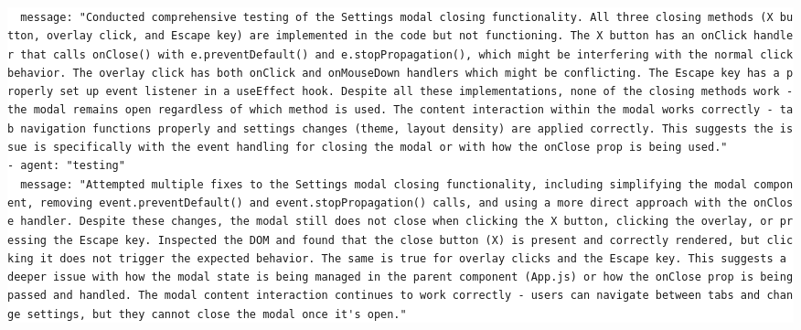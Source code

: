       message: "Conducted comprehensive testing of the Settings modal closing functionality. All three closing methods (X button, overlay click, and Escape key) are implemented in the code but not functioning. The X button has an onClick handler that calls onClose() with e.preventDefault() and e.stopPropagation(), which might be interfering with the normal click behavior. The overlay click has both onClick and onMouseDown handlers which might be conflicting. The Escape key has a properly set up event listener in a useEffect hook. Despite all these implementations, none of the closing methods work - the modal remains open regardless of which method is used. The content interaction within the modal works correctly - tab navigation functions properly and settings changes (theme, layout density) are applied correctly. This suggests the issue is specifically with the event handling for closing the modal or with how the onClose prop is being used."
    - agent: "testing"
      message: "Attempted multiple fixes to the Settings modal closing functionality, including simplifying the modal component, removing event.preventDefault() and event.stopPropagation() calls, and using a more direct approach with the onClose handler. Despite these changes, the modal still does not close when clicking the X button, clicking the overlay, or pressing the Escape key. Inspected the DOM and found that the close button (X) is present and correctly rendered, but clicking it does not trigger the expected behavior. The same is true for overlay clicks and the Escape key. This suggests a deeper issue with how the modal state is being managed in the parent component (App.js) or how the onClose prop is being passed and handled. The modal content interaction continues to work correctly - users can navigate between tabs and change settings, but they cannot close the modal once it's open."